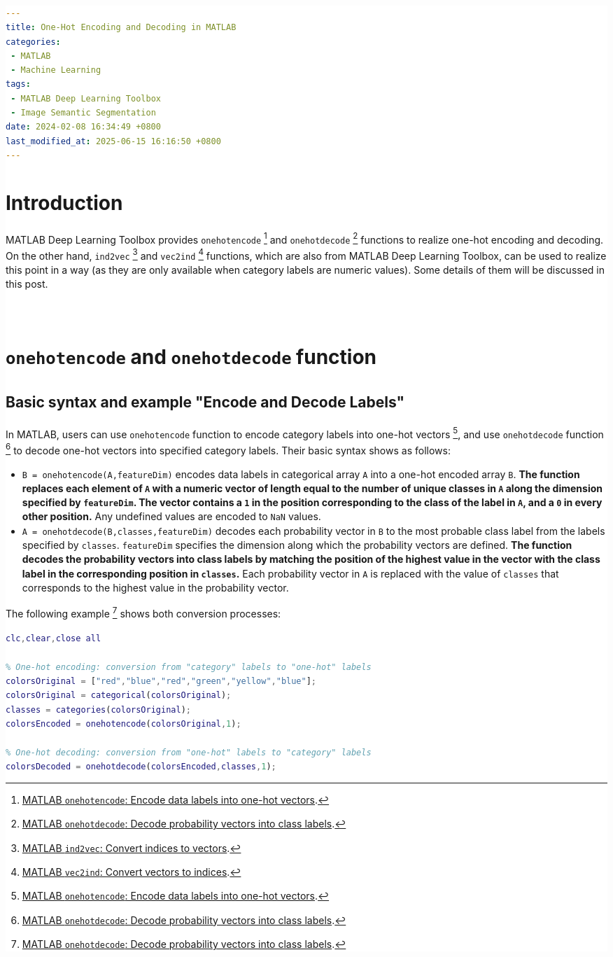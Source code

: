 ```yaml
---
title: One-Hot Encoding and Decoding in MATLAB
categories:
 - MATLAB
 - Machine Learning
tags:
 - MATLAB Deep Learning Toolbox
 - Image Semantic Segmentation
date: 2024-02-08 16:34:49 +0800
last_modified_at: 2025-06-15 16:16:50 +0800
---
```


# Introduction

MATLAB Deep Learning Toolbox provides `onehotencode` [^1] and `onehotdecode` [^2] functions to realize one-hot encoding and decoding. On the other hand, `ind2vec` [^4] and `vec2ind` [^5] functions, which are also from MATLAB Deep Learning Toolbox, can be used to realize this point in a way (as they are only available when category labels are numeric values). Some details of them will be discussed in this post.

<br>

# `onehotencode` and `onehotdecode` function

## Basic syntax and example "Encode and Decode Labels"

In MATLAB, users can use `onehotencode` function to encode category labels into one-hot vectors [^1], and use `onehotdecode` function [^2] to decode one-hot  vectors into specified category labels. Their basic syntax shows as follows:

- `B = onehotencode(A,featureDim)` encodes data labels in categorical array `A` into a one-hot encoded array `B`. **The function replaces each element of `A` with a numeric vector of length equal to the number of unique classes in `A` along the dimension specified by `featureDim`. The vector contains a `1` in the position corresponding to the class of the label in `A`, and a `0` in every other position.** Any undefined values are encoded to `NaN` values.
- `A = onehotdecode(B,classes,featureDim)` decodes each probability vector in `B` to the most probable class label from the labels specified by `classes`. `featureDim` specifies the dimension along which the probability vectors are defined. **The function decodes the probability vectors into class labels by matching the position of the highest value in the vector with the class label in the corresponding position in `classes`.** Each probability vector in `A` is replaced with the value of `classes` that corresponds to the highest value in the probability vector.

The following example [^2] shows both conversion processes:

```matlab
clc,clear,close all

% One-hot encoding: conversion from "category" labels to "one-hot" labels
colorsOriginal = ["red","blue","red","green","yellow","blue"];
colorsOriginal = categorical(colorsOriginal);
classes = categories(colorsOriginal);
colorsEncoded = onehotencode(colorsOriginal,1);

% One-hot decoding: conversion from "one-hot" labels to "category" labels
colorsDecoded = onehotdecode(colorsEncoded,classes,1);
```


[^1]: [MATLAB `onehotencode`: Encode data labels into one-hot vectors](https://ww2.mathworks.cn/help/deeplearning/ref/onehotencode.html).
[^2]: [MATLAB `onehotdecode`: Decode probability vectors into class labels](https://ww2.mathworks.cn/help/deeplearning/ref/onehotdecode.html).
[^3]: [Calculate and Visualize Confusion Matrix in MATLAB: MATLAB `confusionmat`, `confusionchart`, `confusion`, and `plotconfusion` Functions](/2023-11-07/15-39-17.html).
[^4]: [MATLAB `ind2vec`: Convert indices to vectors](https://ww2.mathworks.cn/help/deeplearning/ref/ind2vec.html).
[^5]: [MATLAB `vec2ind`: Convert vectors to indices](https://ww2.mathworks.cn/help/deeplearning/ref/vec2ind.html).